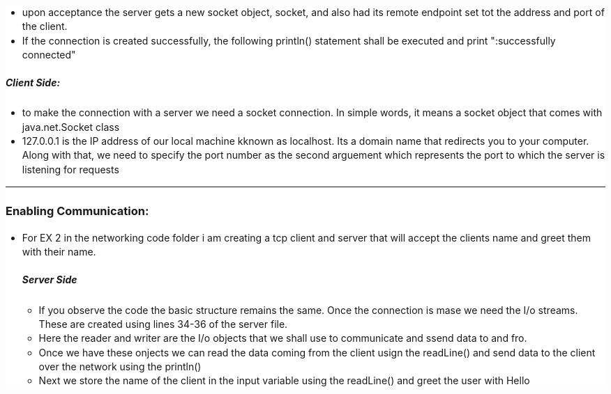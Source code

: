 - upon acceptance the server gets a new socket object, socket, and also had its remote endpoint set tot the address and port of the client.
- If the connection is created successfully, the following println() statement shall be executed and print ":successfully connected"
##### Client Side:
- to make the connection with a server we need a socket connection. In simple words, it means a socket object that comes with java.net.Socket class 
- 127.0.0.1 is the IP address of our local machine kknown as localhost. Its a domain name that redirects you to your computer. Along with that, we need to specify the port number as the second arguement which represents the port to which the server is listening for requests
***   
### Enabling Communication:
- For EX 2 in the networking code folder i am creating a tcp client and server that will accept the clients name and greet them with their name.
    ##### Server Side 
    * If you observe the code the basic structure remains the same. Once the connection is mase we need the I/o streams. These are created using lines 34-36 of the server file. 
    * Here the reader and writer are the I/o objects that we shall use to communicate and ssend data to and fro.
    * Once we have these onjects we can read the data coming from the client usign the readLine() and send data to the client over the network using the println() 
    * Next we store the name of the client in the input variable using the readLine() and greet the user with Hello